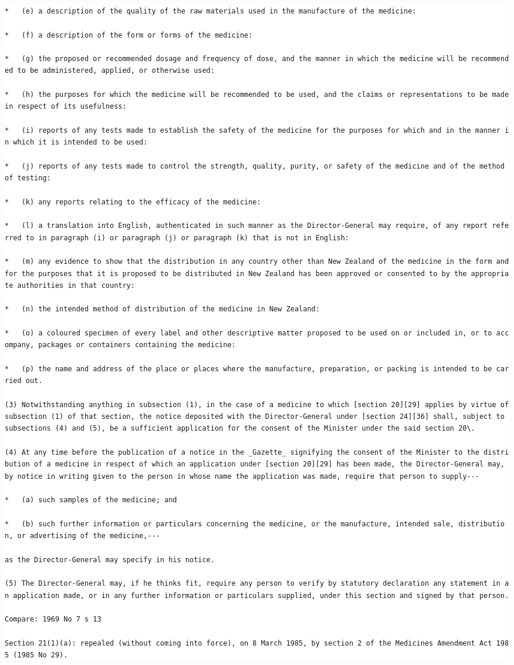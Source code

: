     *   (e) a description of the quality of the raw materials used in the manufacture of the medicine:
    
    *   (f) a description of the form or forms of the medicine:
    
    *   (g) the proposed or recommended dosage and frequency of dose, and the manner in which the medicine will be recommended to be administered, applied, or otherwise used:
    
    *   (h) the purposes for which the medicine will be recommended to be used, and the claims or representations to be made in respect of its usefulness:
    
    *   (i) reports of any tests made to establish the safety of the medicine for the purposes for which and in the manner in which it is intended to be used:
    
    *   (j) reports of any tests made to control the strength, quality, purity, or safety of the medicine and of the method of testing:
    
    *   (k) any reports relating to the efficacy of the medicine:
    
    *   (l) a translation into English, authenticated in such manner as the Director-General may require, of any report referred to in paragraph (i) or paragraph (j) or paragraph (k) that is not in English:
    
    *   (m) any evidence to show that the distribution in any country other than New Zealand of the medicine in the form and for the purposes that it is proposed to be distributed in New Zealand has been approved or consented to by the appropriate authorities in that country:
    
    *   (n) the intended method of distribution of the medicine in New Zealand:
    
    *   (o) a coloured specimen of every label and other descriptive matter proposed to be used on or included in, or to accompany, packages or containers containing the medicine:
    
    *   (p) the name and address of the place or places where the manufacture, preparation, or packing is intended to be carried out.
    
    (3) Notwithstanding anything in subsection (1), in the case of a medicine to which [section 20][29] applies by virtue of subsection (1) of that section, the notice deposited with the Director-General under [section 24][36] shall, subject to subsections (4) and (5), be a sufficient application for the consent of the Minister under the said section 20\.
    
    (4) At any time before the publication of a notice in the _Gazette_ signifying the consent of the Minister to the distribution of a medicine in respect of which an application under [section 20][29] has been made, the Director-General may, by notice in writing given to the person in whose name the application was made, require that person to supply---
        
    *   (a) such samples of the medicine; and
    
    *   (b) such further information or particulars concerning the medicine, or the manufacture, intended sale, distribution, or advertising of the medicine,---
    
    as the Director-General may specify in his notice.
    
    (5) The Director-General may, if he thinks fit, require any person to verify by statutory declaration any statement in an application made, or in any further information or particulars supplied, under this section and signed by that person.
    
    Compare: 1969 No 7 s 13
    
    Section 21(1)(a): repealed (without coming into force), on 8 March 1985, by section 2 of the Medicines Amendment Act 1985 (1985 No 29).
    